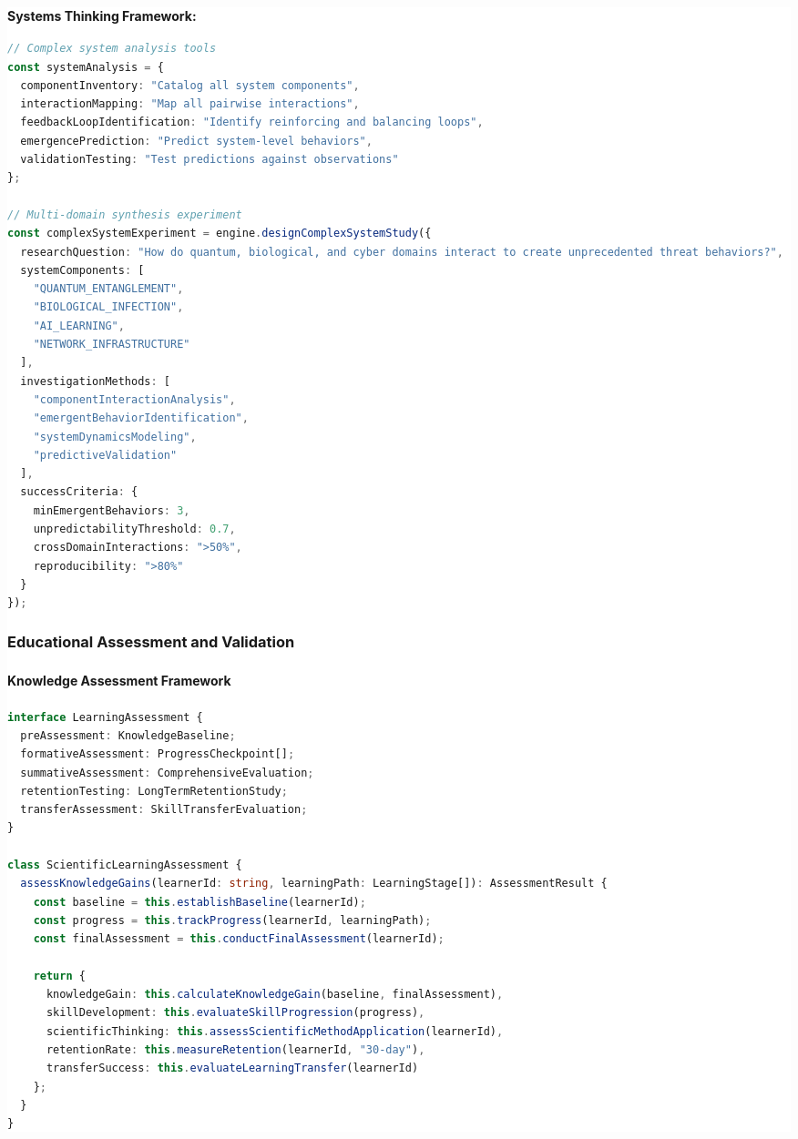 **Systems Thinking Framework:**
```typescript
// Complex system analysis tools
const systemAnalysis = {
  componentInventory: "Catalog all system components",
  interactionMapping: "Map all pairwise interactions",
  feedbackLoopIdentification: "Identify reinforcing and balancing loops",
  emergencePrediction: "Predict system-level behaviors",
  validationTesting: "Test predictions against observations"
};

// Multi-domain synthesis experiment
const complexSystemExperiment = engine.designComplexSystemStudy({
  researchQuestion: "How do quantum, biological, and cyber domains interact to create unprecedented threat behaviors?",
  systemComponents: [
    "QUANTUM_ENTANGLEMENT",
    "BIOLOGICAL_INFECTION", 
    "AI_LEARNING",
    "NETWORK_INFRASTRUCTURE"
  ],
  investigationMethods: [
    "componentInteractionAnalysis",
    "emergentBehaviorIdentification",
    "systemDynamicsModeling",
    "predictiveValidation"
  ],
  successCriteria: {
    minEmergentBehaviors: 3,
    unpredictabilityThreshold: 0.7,
    crossDomainInteractions: ">50%",
    reproducibility: ">80%"
  }
});
```

### Educational Assessment and Validation

#### Knowledge Assessment Framework
```typescript
interface LearningAssessment {
  preAssessment: KnowledgeBaseline;
  formativeAssessment: ProgressCheckpoint[];
  summativeAssessment: ComprehensiveEvaluation;
  retentionTesting: LongTermRetentionStudy;
  transferAssessment: SkillTransferEvaluation;
}

class ScientificLearningAssessment {
  assessKnowledgeGains(learnerId: string, learningPath: LearningStage[]): AssessmentResult {
    const baseline = this.establishBaseline(learnerId);
    const progress = this.trackProgress(learnerId, learningPath);
    const finalAssessment = this.conductFinalAssessment(learnerId);
    
    return {
      knowledgeGain: this.calculateKnowledgeGain(baseline, finalAssessment),
      skillDevelopment: this.evaluateSkillProgression(progress),
      scientificThinking: this.assessScientificMethodApplication(learnerId),
      retentionRate: this.measureRetention(learnerId, "30-day"),
      transferSuccess: this.evaluateLearningTransfer(learnerId)
    };
  }
}
```
